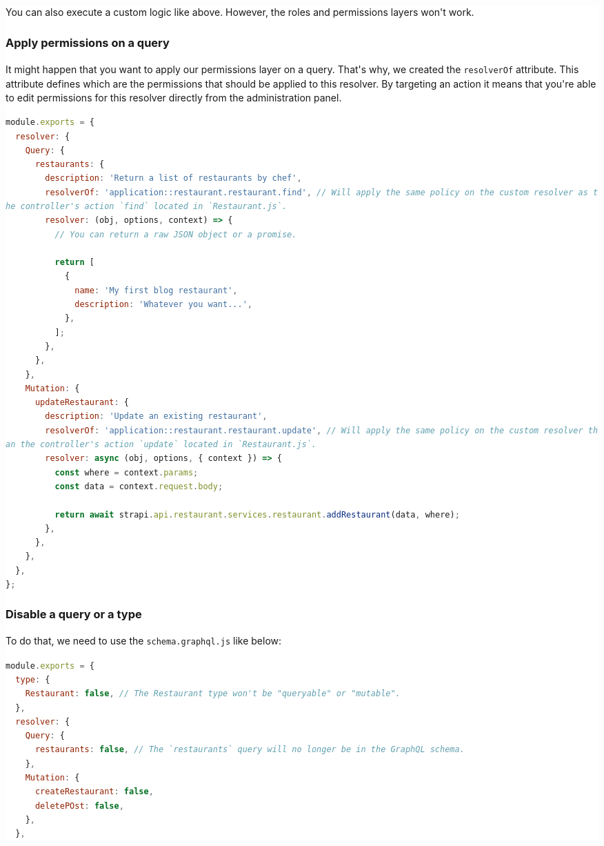 You can also execute a custom logic like above. However, the roles and permissions layers won't work.

### Apply permissions on a query

It might happen that you want to apply our permissions layer on a query. That's why, we created the `resolverOf` attribute. This attribute defines which are the permissions that should be applied to this resolver. By targeting an action it means that you're able to edit permissions for this resolver directly from the administration panel.

```js
module.exports = {
  resolver: {
    Query: {
      restaurants: {
        description: 'Return a list of restaurants by chef',
        resolverOf: 'application::restaurant.restaurant.find', // Will apply the same policy on the custom resolver as the controller's action `find` located in `Restaurant.js`.
        resolver: (obj, options, context) => {
          // You can return a raw JSON object or a promise.

          return [
            {
              name: 'My first blog restaurant',
              description: 'Whatever you want...',
            },
          ];
        },
      },
    },
    Mutation: {
      updateRestaurant: {
        description: 'Update an existing restaurant',
        resolverOf: 'application::restaurant.restaurant.update', // Will apply the same policy on the custom resolver than the controller's action `update` located in `Restaurant.js`.
        resolver: async (obj, options, { context }) => {
          const where = context.params;
          const data = context.request.body;

          return await strapi.api.restaurant.services.restaurant.addRestaurant(data, where);
        },
      },
    },
  },
};
```

### Disable a query or a type

To do that, we need to use the `schema.graphql.js` like below:

```js
module.exports = {
  type: {
    Restaurant: false, // The Restaurant type won't be "queryable" or "mutable".
  },
  resolver: {
    Query: {
      restaurants: false, // The `restaurants` query will no longer be in the GraphQL schema.
    },
    Mutation: {
      createRestaurant: false,
      deletePOst: false,
    },
  },
```